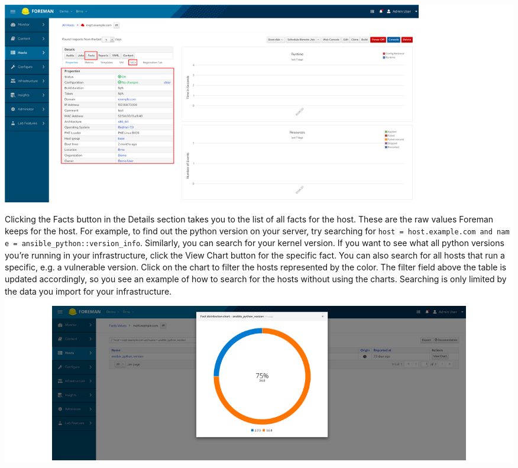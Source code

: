   <img src="/static/images/blog_images/2021-01-12-updating-foreman-inventory-with-system-facts/host_details.png" width="700" />
</p>

Clicking the Facts button in the Details section takes you to the list of all facts for the host. These are the raw values Foreman keeps for the host. For example, to find out the python version on your server, try searching for `host = host.example.com and name = ansible_python::version_info`. Similarly, you can search for your kernel version. If you want to see what all python versions you’re running in your infrastructure, click the View Chart button for the specific fact. You can also search for all hosts that run a specific, e.g. a vulnerable version. Click on the chart to filter the hosts represented by the color. The filter field above the table is updated accordingly, so you see an example of how to search for the hosts without using the charts. Searching is only limited by the data you import for your infrastructure.

<p float='left' align='center'>
  <img src="/static/images/blog_images/2021-01-12-updating-foreman-inventory-with-system-facts/python_version.png" width="700" />
</p>
